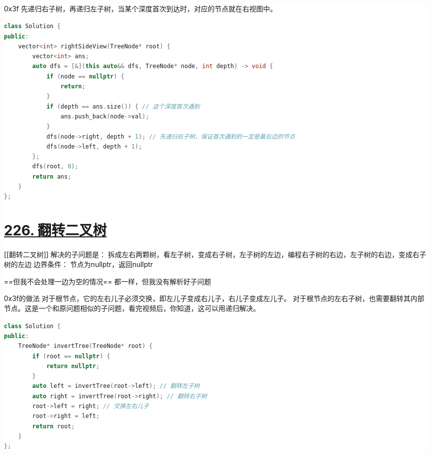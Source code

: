 0x3f
先递归右子树，再递归左子树，当某个深度首次到达时，对应的节点就在右视图中。
```c++
class Solution {
public:
    vector<int> rightSideView(TreeNode* root) {
        vector<int> ans;
        auto dfs = [&](this auto&& dfs, TreeNode* node, int depth) -> void {
            if (node == nullptr) {
                return;
            }
            if (depth == ans.size()) { // 这个深度首次遇到
                ans.push_back(node->val);
            }
            dfs(node->right, depth + 1); // 先递归右子树，保证首次遇到的一定是最右边的节点
            dfs(node->left, depth + 1);
        };
        dfs(root, 0);
        return ans;
    }
};
```
# [226. 翻转二叉树](https://leetcode.cn/problems/invert-binary-tree/)
[[翻转二叉树]]
解决的子问题是：
	拆成左右两颗树，看左子树，变成右子树，左子树的左边，编程右子树的右边，左子树的右边，变成右子树的左边
边界条件：
	节点为nullptr，返回nullptr

==但我不会处理一边为空的情况== 都一样，但我没有解析好子问题

0x3f的做法
对于根节点，它的左右儿子必须交换，即左儿子变成右儿子，右儿子变成左儿子。
对于根节点的左右子树，也需要翻转其内部节点。这是一个和原问题相似的子问题，看完视频后，你知道，这可以用递归解决。


```c++
class Solution {
public:
    TreeNode* invertTree(TreeNode* root) {
        if (root == nullptr) {
            return nullptr;
        }
        auto left = invertTree(root->left); // 翻转左子树
        auto right = invertTree(root->right); // 翻转右子树
        root->left = right; // 交换左右儿子
        root->right = left;
        return root;
    }
};
```
